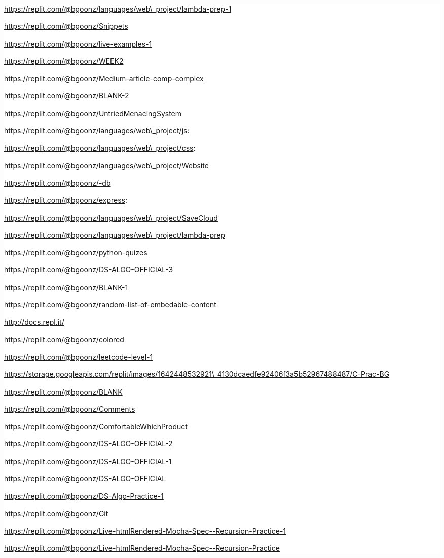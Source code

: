https://replit.com/@bgoonz/languages/web\_project/lambda-prep-1

https://replit.com/@bgoonz/Snippets

https://replit.com/@bgoonz/live-examples-1

https://replit.com/@bgoonz/WEEK2

https://replit.com/@bgoonz/Medium-article-comp-complex

https://replit.com/@bgoonz/BLANK-2

https://replit.com/@bgoonz/UntriedMenacingSystem

https://replit.com/@bgoonz/languages/web\_project/js:

https://replit.com/@bgoonz/languages/web\_project/css:

https://replit.com/@bgoonz/languages/web\_project/Website

https://replit.com/@bgoonz/-db

https://replit.com/@bgoonz/express:

https://replit.com/@bgoonz/languages/web\_project/SaveCloud

https://replit.com/@bgoonz/languages/web\_project/lambda-prep

https://replit.com/@bgoonz/python-quizes

https://replit.com/@bgoonz/DS-ALGO-OFFICIAL-3

https://replit.com/@bgoonz/BLANK-1

https://replit.com/@bgoonz/random-list-of-embedable-content

http://docs.repl.it/

https://replit.com/@bgoonz/colored

https://replit.com/@bgoonz/leetcode-level-1

https://storage.googleapis.com/replit/images/1642448532921\_4130dcaedfe92406f3a5b52967488487/C-Prac-BG

https://replit.com/@bgoonz/BLANK

https://replit.com/@bgoonz/Comments

https://replit.com/@bgoonz/ComfortableWhichProduct

https://replit.com/@bgoonz/DS-ALGO-OFFICIAL-2

https://replit.com/@bgoonz/DS-ALGO-OFFICIAL-1

https://replit.com/@bgoonz/DS-ALGO-OFFICIAL

https://replit.com/@bgoonz/DS-Algo-Practice-1

https://replit.com/@bgoonz/Git

https://replit.com/@bgoonz/Live-htmlRendered-Mocha-Spec--Recursion-Practice-1

https://replit.com/@bgoonz/Live-htmlRendered-Mocha-Spec--Recursion-Practice
